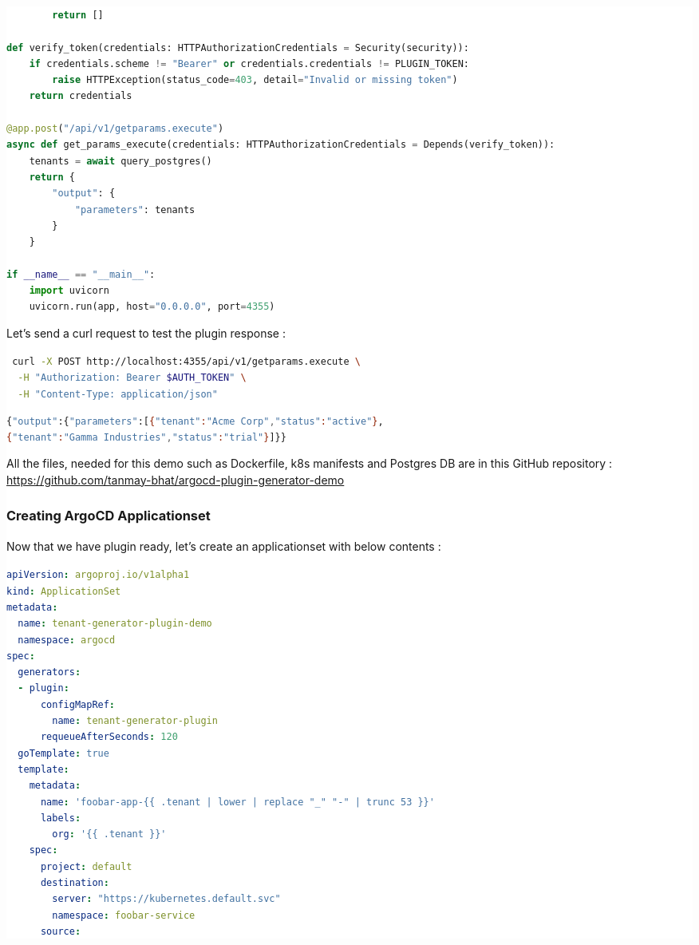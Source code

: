 ```python
        return []

def verify_token(credentials: HTTPAuthorizationCredentials = Security(security)):
    if credentials.scheme != "Bearer" or credentials.credentials != PLUGIN_TOKEN:
        raise HTTPException(status_code=403, detail="Invalid or missing token")
    return credentials

@app.post("/api/v1/getparams.execute")
async def get_params_execute(credentials: HTTPAuthorizationCredentials = Depends(verify_token)):
    tenants = await query_postgres()
    return {
        "output": {
            "parameters": tenants
        }
    }

if __name__ == "__main__":
    import uvicorn
    uvicorn.run(app, host="0.0.0.0", port=4355)

```

Let’s send a curl request to test the plugin response : 

```bash
 curl -X POST http://localhost:4355/api/v1/getparams.execute \
  -H "Authorization: Bearer $AUTH_TOKEN" \
  -H "Content-Type: application/json"
```

```bash
{"output":{"parameters":[{"tenant":"Acme Corp","status":"active"},
{"tenant":"Gamma Industries","status":"trial"}]}}
```

All the files, needed for this demo such as Dockerfile, k8s manifests and Postgres DB are in this GitHub repository : https://github.com/tanmay-bhat/argocd-plugin-generator-demo

### Creating ArgoCD Applicationset

Now that we have plugin ready, let’s create an applicationset with below contents : 

```yaml
apiVersion: argoproj.io/v1alpha1
kind: ApplicationSet
metadata:
  name: tenant-generator-plugin-demo
  namespace: argocd
spec:
  generators:
  - plugin:
      configMapRef:
        name: tenant-generator-plugin
      requeueAfterSeconds: 120
  goTemplate: true
  template:
    metadata:
      name: 'foobar-app-{{ .tenant | lower | replace "_" "-" | trunc 53 }}'
      labels:
        org: '{{ .tenant }}'
    spec:
      project: default
      destination:
        server: "https://kubernetes.default.svc"
        namespace: foobar-service
      source:
```